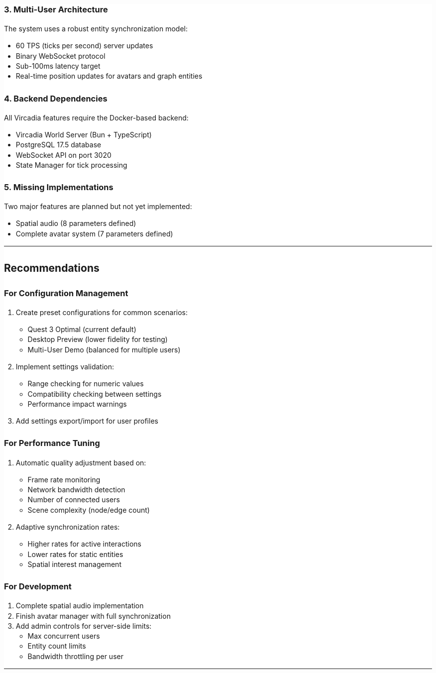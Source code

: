 ### 3. Multi-User Architecture
The system uses a robust entity synchronization model:
- 60 TPS (ticks per second) server updates
- Binary WebSocket protocol
- Sub-100ms latency target
- Real-time position updates for avatars and graph entities

### 4. Backend Dependencies
All Vircadia features require the Docker-based backend:
- Vircadia World Server (Bun + TypeScript)
- PostgreSQL 17.5 database
- WebSocket API on port 3020
- State Manager for tick processing

### 5. Missing Implementations
Two major features are planned but not yet implemented:
- Spatial audio (8 parameters defined)
- Complete avatar system (7 parameters defined)

---

## Recommendations

### For Configuration Management
1. Create preset configurations for common scenarios:
   - Quest 3 Optimal (current default)
   - Desktop Preview (lower fidelity for testing)
   - Multi-User Demo (balanced for multiple users)

2. Implement settings validation:
   - Range checking for numeric values
   - Compatibility checking between settings
   - Performance impact warnings

3. Add settings export/import for user profiles

### For Performance Tuning
1. Automatic quality adjustment based on:
   - Frame rate monitoring
   - Network bandwidth detection
   - Number of connected users
   - Scene complexity (node/edge count)

2. Adaptive synchronization rates:
   - Higher rates for active interactions
   - Lower rates for static entities
   - Spatial interest management

### For Development
1. Complete spatial audio implementation
2. Finish avatar manager with full synchronization
3. Add admin controls for server-side limits:
   - Max concurrent users
   - Entity count limits
   - Bandwidth throttling per user

---